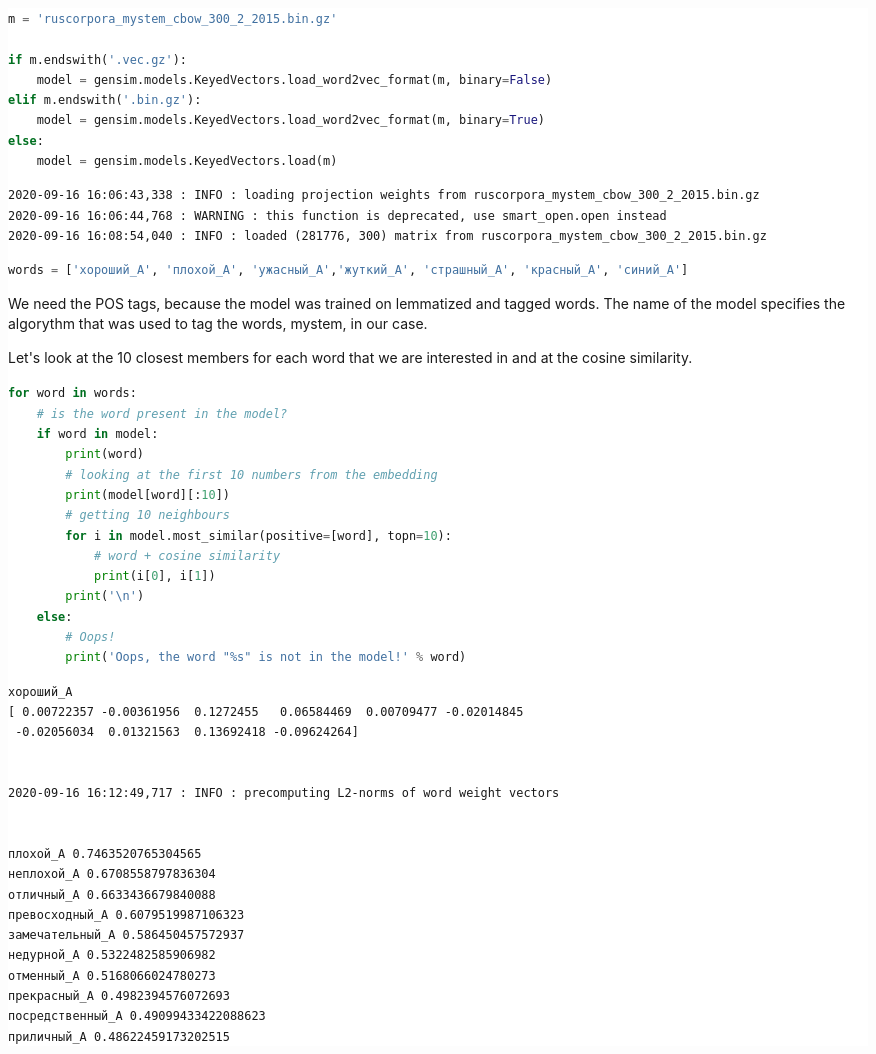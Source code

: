 
```python
m = 'ruscorpora_mystem_cbow_300_2_2015.bin.gz'

if m.endswith('.vec.gz'):
    model = gensim.models.KeyedVectors.load_word2vec_format(m, binary=False)
elif m.endswith('.bin.gz'):
    model = gensim.models.KeyedVectors.load_word2vec_format(m, binary=True)
else:
    model = gensim.models.KeyedVectors.load(m)
```

    2020-09-16 16:06:43,338 : INFO : loading projection weights from ruscorpora_mystem_cbow_300_2_2015.bin.gz
    2020-09-16 16:06:44,768 : WARNING : this function is deprecated, use smart_open.open instead
    2020-09-16 16:08:54,040 : INFO : loaded (281776, 300) matrix from ruscorpora_mystem_cbow_300_2_2015.bin.gz
    


```python
words = ['хороший_A', 'плохой_A', 'ужасный_A','жуткий_A', 'страшный_A', 'красный_A', 'синий_A']
```

We need the POS tags, because the model was trained on lemmatized and tagged words. The name of the model specifies the algorythm that was used to tag the words, mystem, in our case.

Let's look at the 10 closest members for each word that we are interested in and at the cosine similarity.



```python
for word in words:
    # is the word present in the model?
    if word in model:
        print(word)
        # looking at the first 10 numbers from the embedding 
        print(model[word][:10])
        # getting 10 neighbours
        for i in model.most_similar(positive=[word], topn=10):
            # word + cosine similarity
            print(i[0], i[1])
        print('\n')
    else:
        # Oops!
        print('Oops, the word "%s" is not in the model!' % word)
```

    хороший_A
    [ 0.00722357 -0.00361956  0.1272455   0.06584469  0.00709477 -0.02014845
     -0.02056034  0.01321563  0.13692418 -0.09624264]
    

    2020-09-16 16:12:49,717 : INFO : precomputing L2-norms of word weight vectors
    

    плохой_A 0.7463520765304565
    неплохой_A 0.6708558797836304
    отличный_A 0.6633436679840088
    превосходный_A 0.6079519987106323
    замечательный_A 0.586450457572937
    недурной_A 0.5322482585906982
    отменный_A 0.5168066024780273
    прекрасный_A 0.4982394576072693
    посредственный_A 0.49099433422088623
    приличный_A 0.48622459173202515
    